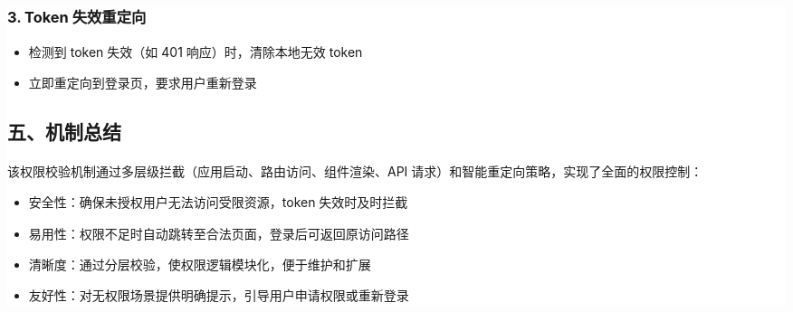 ### 3. Token 失效重定向



*   检测到 token 失效（如 401 响应）时，清除本地无效 token

*   立即重定向到登录页，要求用户重新登录

## 五、机制总结

该权限校验机制通过多层级拦截（应用启动、路由访问、组件渲染、API 请求）和智能重定向策略，实现了全面的权限控制：



*   安全性：确保未授权用户无法访问受限资源，token 失效时及时拦截

*   易用性：权限不足时自动跳转至合法页面，登录后可返回原访问路径

*   清晰度：通过分层校验，使权限逻辑模块化，便于维护和扩展

*   友好性：对无权限场景提供明确提示，引导用户申请权限或重新登录
